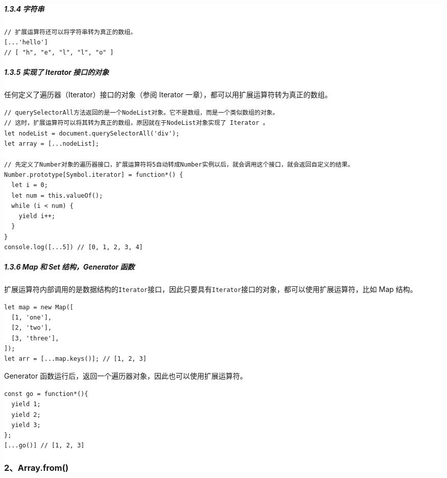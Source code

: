 ##### 1.3.4 字符串

```
// 扩展运算符还可以将字符串转为真正的数组。
[...'hello']
// [ "h", "e", "l", "l", "o" ]

```

##### 1.3.5 实现了 Iterator 接口的对象

任何定义了遍历器（Iterator）接口的对象（参阅 Iterator 一章），都可以用扩展运算符转为真正的数组。

```
// querySelectorAll方法返回的是一个NodeList对象。它不是数组，而是一个类似数组的对象。
// 这时，扩展运算符可以将其转为真正的数组，原因就在于NodeList对象实现了 Iterator 。
let nodeList = document.querySelectorAll('div');
let array = [...nodeList];

// 先定义了Number对象的遍历器接口，扩展运算符将5自动转成Number实例以后，就会调用这个接口，就会返回自定义的结果。
Number.prototype[Symbol.iterator] = function*() {
  let i = 0;
  let num = this.valueOf();
  while (i < num) {
    yield i++;
  }
}
console.log([...5]) // [0, 1, 2, 3, 4]
```

##### 1.3.6 Map 和 Set 结构，Generator 函数

扩展运算符内部调用的是数据结构的`Iterator`接口，因此只要具有`Iterator`接口的对象，都可以使用扩展运算符，比如 Map 结构。

```
let map = new Map([
  [1, 'one'],
  [2, 'two'],
  [3, 'three'],
]);
let arr = [...map.keys()]; // [1, 2, 3]
```

Generator 函数运行后，返回一个遍历器对象，因此也可以使用扩展运算符。

```
const go = function*(){
  yield 1;
  yield 2;
  yield 3;
};
[...go()] // [1, 2, 3]
```


### 2、Array.from()
